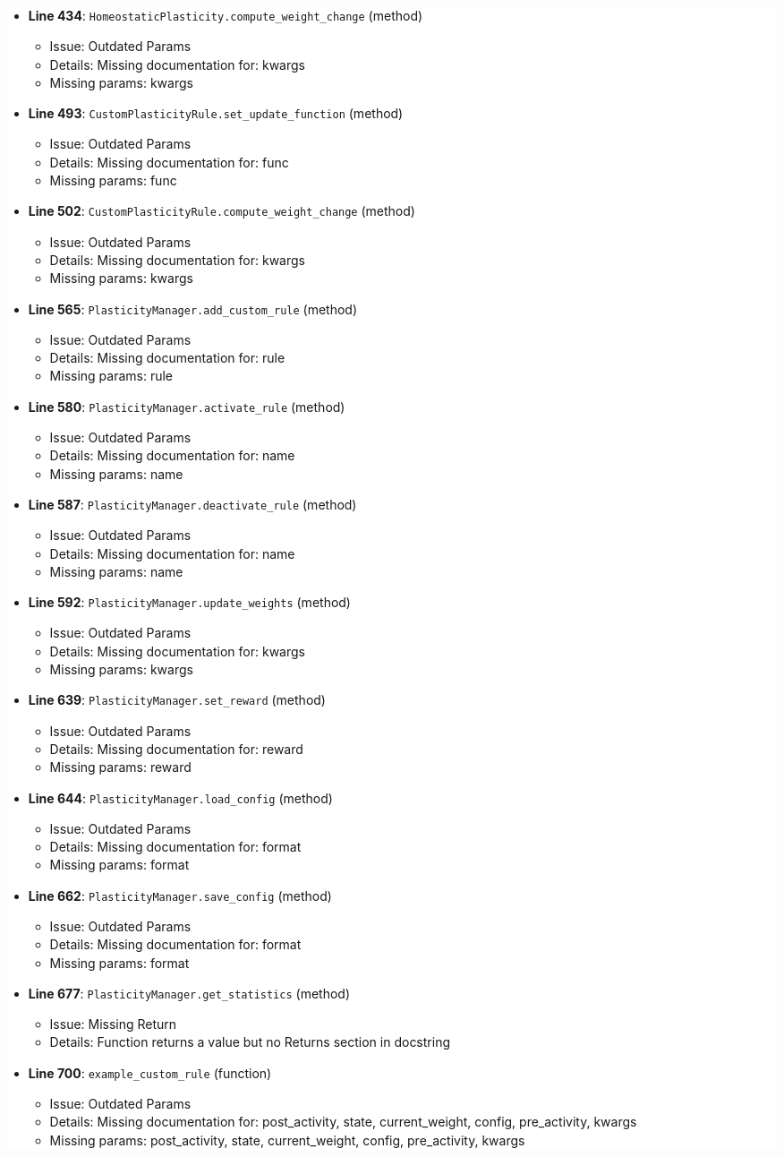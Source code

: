 - **Line 434**: `HomeostaticPlasticity.compute_weight_change` (method)
  - Issue: Outdated Params
  - Details: Missing documentation for: kwargs
  - Missing params: kwargs

- **Line 493**: `CustomPlasticityRule.set_update_function` (method)
  - Issue: Outdated Params
  - Details: Missing documentation for: func
  - Missing params: func

- **Line 502**: `CustomPlasticityRule.compute_weight_change` (method)
  - Issue: Outdated Params
  - Details: Missing documentation for: kwargs
  - Missing params: kwargs

- **Line 565**: `PlasticityManager.add_custom_rule` (method)
  - Issue: Outdated Params
  - Details: Missing documentation for: rule
  - Missing params: rule

- **Line 580**: `PlasticityManager.activate_rule` (method)
  - Issue: Outdated Params
  - Details: Missing documentation for: name
  - Missing params: name

- **Line 587**: `PlasticityManager.deactivate_rule` (method)
  - Issue: Outdated Params
  - Details: Missing documentation for: name
  - Missing params: name

- **Line 592**: `PlasticityManager.update_weights` (method)
  - Issue: Outdated Params
  - Details: Missing documentation for: kwargs
  - Missing params: kwargs

- **Line 639**: `PlasticityManager.set_reward` (method)
  - Issue: Outdated Params
  - Details: Missing documentation for: reward
  - Missing params: reward

- **Line 644**: `PlasticityManager.load_config` (method)
  - Issue: Outdated Params
  - Details: Missing documentation for: format
  - Missing params: format

- **Line 662**: `PlasticityManager.save_config` (method)
  - Issue: Outdated Params
  - Details: Missing documentation for: format
  - Missing params: format

- **Line 677**: `PlasticityManager.get_statistics` (method)
  - Issue: Missing Return
  - Details: Function returns a value but no Returns section in docstring

- **Line 700**: `example_custom_rule` (function)
  - Issue: Outdated Params
  - Details: Missing documentation for: post_activity, state, current_weight, config, pre_activity, kwargs
  - Missing params: post_activity, state, current_weight, config, pre_activity, kwargs

